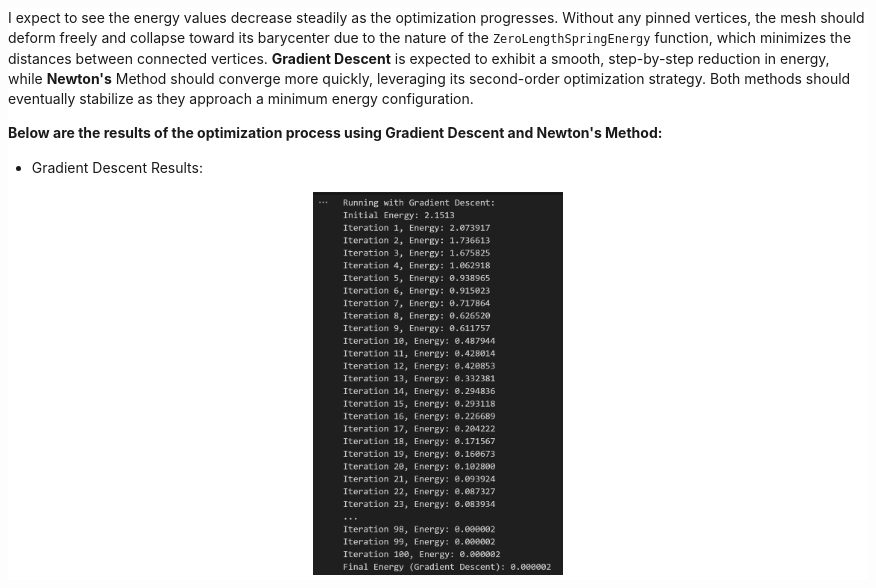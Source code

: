 I expect to see the energy values decrease steadily as the optimization progresses. Without any pinned vertices, the mesh should deform freely and collapse toward its barycenter due to the nature of the `ZeroLengthSpringEnergy` function, which minimizes the distances between connected vertices. **Gradient Descent** is expected to exhibit a smooth, step-by-step reduction in energy, while **Newton's** Method should converge more quickly, leveraging its second-order optimization strategy. Both methods should eventually stabilize as they approach a minimum energy configuration.


**Below are the results of the optimization process using Gradient Descent and Newton's Method:**

- Gradient Descent Results:

<div style="text-align:center">
  <img src="screenshots/gd.png" alt="Screenshot of Vedo Window" width="250"/>